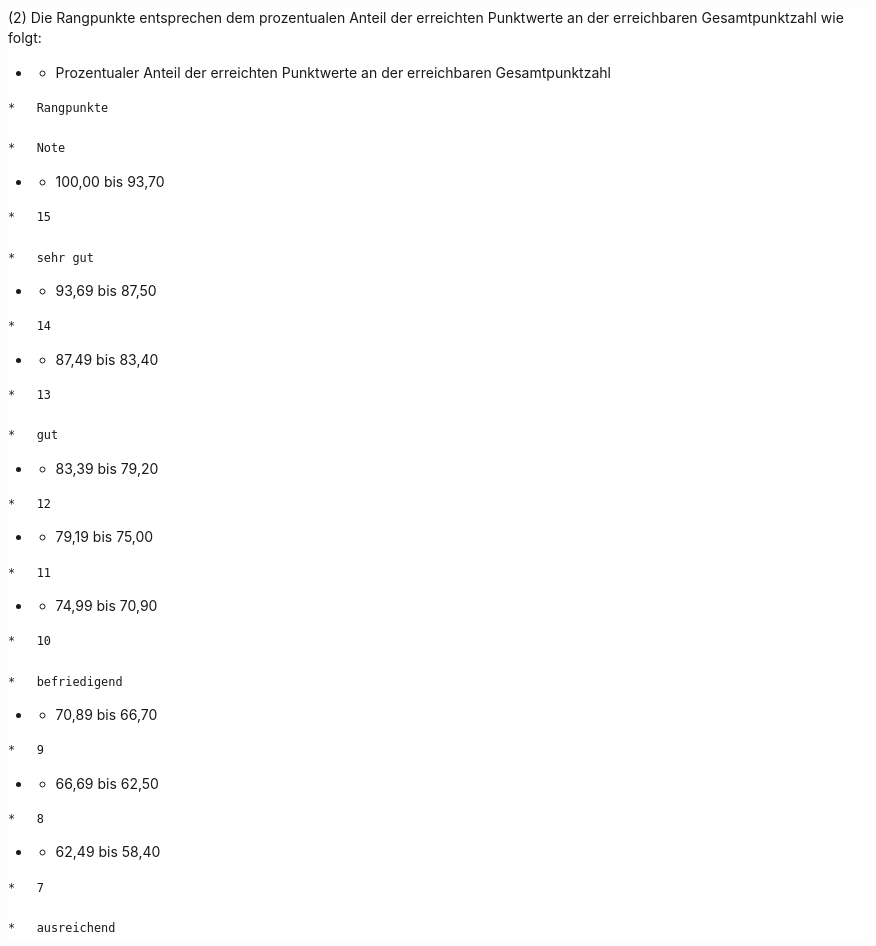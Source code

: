(2) Die Rangpunkte entsprechen dem prozentualen Anteil der erreichten
Punktwerte an der erreichbaren Gesamtpunktzahl wie folgt:

*    *   Prozentualer
        Anteil der
        erreichten Punktwerte
        an der erreichbaren
        Gesamtpunktzahl

    *   Rangpunkte

    *   Note


*    *   100,00 bis 93,70

    *   15

    *   sehr gut


*    *   93,69 bis 87,50

    *   14


*    *   87,49 bis 83,40

    *   13

    *   gut


*    *   83,39 bis 79,20

    *   12


*    *   79,19 bis 75,00

    *   11


*    *   74,99 bis 70,90

    *   10

    *   befriedigend


*    *   70,89 bis 66,70

    *   9


*    *   66,69 bis 62,50

    *   8


*    *   62,49 bis 58,40

    *   7

    *   ausreichend

